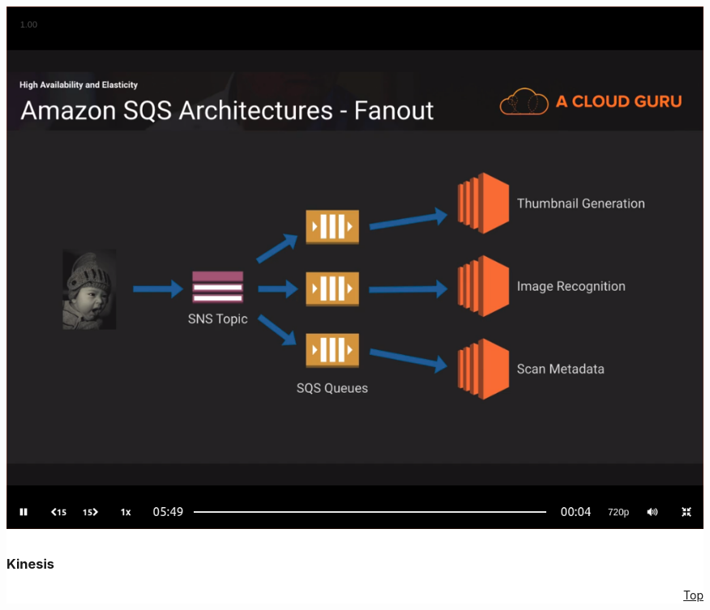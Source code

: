![](Screenshot%20from%202018-04-15%2019-25-16.png)
---

<a id="kinesis"></a>

### Kinesis
<p align="right"><a href="#top">Top</a></p>
